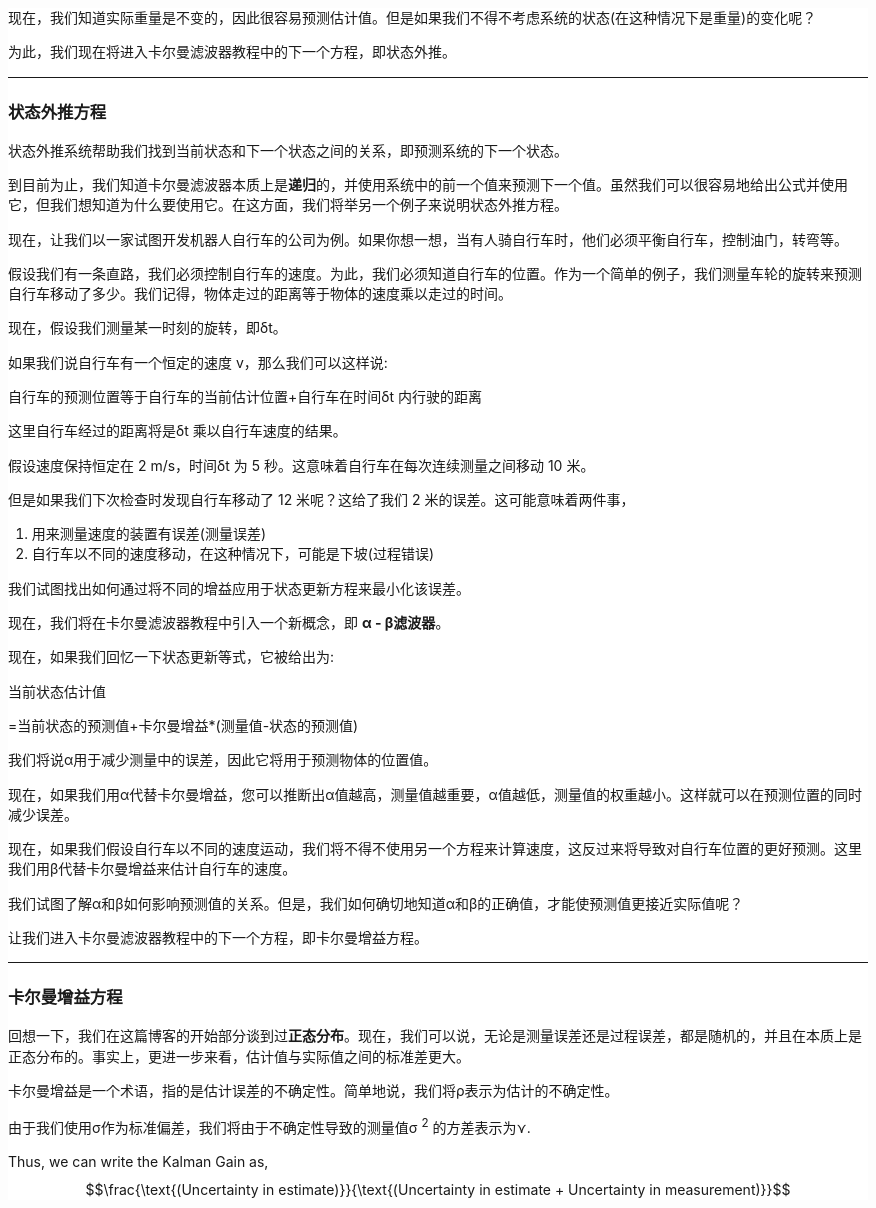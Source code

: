现在，我们知道实际重量是不变的，因此很容易预测估计值。但是如果我们不得不考虑系统的状态(在这种情况下是重量)的变化呢？

为此，我们现在将进入卡尔曼滤波器教程中的下一个方程，即状态外推。

* * *

### 状态外推方程

状态外推系统帮助我们找到当前状态和下一个状态之间的关系，即预测系统的下一个状态。

到目前为止，我们知道卡尔曼滤波器本质上是**递归**的，并使用系统中的前一个值来预测下一个值。虽然我们可以很容易地给出公式并使用它，但我们想知道为什么要使用它。在这方面，我们将举另一个例子来说明状态外推方程。

现在，让我们以一家试图开发机器人自行车的公司为例。如果你想一想，当有人骑自行车时，他们必须平衡自行车，控制油门，转弯等。

假设我们有一条直路，我们必须控制自行车的速度。为此，我们必须知道自行车的位置。作为一个简单的例子，我们测量车轮的旋转来预测自行车移动了多少。我们记得，物体走过的距离等于物体的速度乘以走过的时间。

现在，假设我们测量某一时刻的旋转，即δt。

如果我们说自行车有一个恒定的速度 v，那么我们可以这样说:

自行车的预测位置等于自行车的当前估计位置+自行车在时间δt 内行驶的距离

这里自行车经过的距离将是δt 乘以自行车速度的结果。

假设速度保持恒定在 2 m/s，时间δt 为 5 秒。这意味着自行车在每次连续测量之间移动 10 米。

但是如果我们下次检查时发现自行车移动了 12 米呢？这给了我们 2 米的误差。这可能意味着两件事，

1.  用来测量速度的装置有误差(测量误差)
2.  自行车以不同的速度移动，在这种情况下，可能是下坡(过程错误)

我们试图找出如何通过将不同的增益应用于状态更新方程来最小化该误差。

现在，我们将在卡尔曼滤波器教程中引入一个新概念，即 **α - β滤波器**。

现在，如果我们回忆一下状态更新等式，它被给出为:

当前状态估计值

=当前状态的预测值+卡尔曼增益*(测量值-状态的预测值)

我们将说α用于减少测量中的误差，因此它将用于预测物体的位置值。

现在，如果我们用α代替卡尔曼增益，您可以推断出α值越高，测量值越重要，α值越低，测量值的权重越小。这样就可以在预测位置的同时减少误差。

现在，如果我们假设自行车以不同的速度运动，我们将不得不使用另一个方程来计算速度，这反过来将导致对自行车位置的更好预测。这里我们用β代替卡尔曼增益来估计自行车的速度。

我们试图了解α和β如何影响预测值的关系。但是，我们如何确切地知道α和β的正确值，才能使预测值更接近实际值呢？

让我们进入卡尔曼滤波器教程中的下一个方程，即卡尔曼增益方程。

* * *

### 卡尔曼增益方程

回想一下，我们在这篇博客的开始部分谈到过**正态分布**。现在，我们可以说，无论是测量误差还是过程误差，都是随机的，并且在本质上是正态分布的。事实上，更进一步来看，估计值与实际值之间的标准差更大。

卡尔曼增益是一个术语，指的是估计误差的不确定性。简单地说，我们将ρ表示为估计的不确定性。

由于我们使用σ作为标准偏差，我们将由于不确定性导致的测量值σ <sup>2</sup> 的方差表示为⋎.

Thus, we can write the Kalman Gain as, $$\frac{\text{(Uncertainty in estimate)}}{\text{(Uncertainty in estimate + Uncertainty in measurement)}}$$
